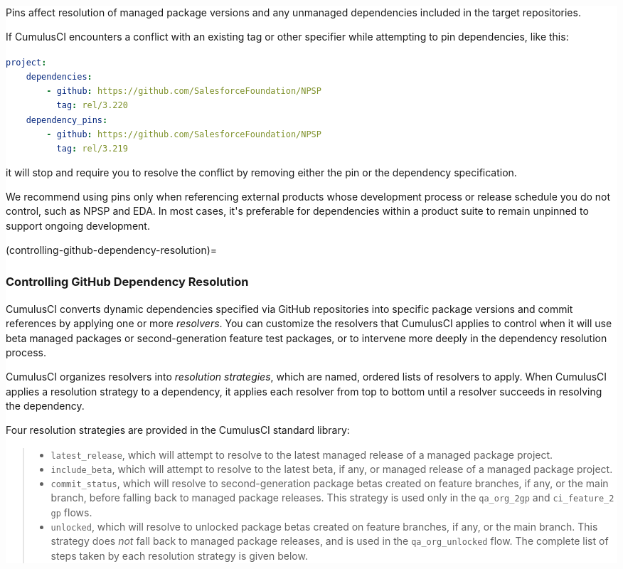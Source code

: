 Pins affect resolution of managed package versions and any unmanaged dependencies
included in the target repositories.

If CumulusCI encounters a conflict with an existing tag or other specifier
while attempting to pin dependencies, like this:

```yaml
project:
    dependencies:
        - github: https://github.com/SalesforceFoundation/NPSP
          tag: rel/3.220
    dependency_pins:
        - github: https://github.com/SalesforceFoundation/NPSP
          tag: rel/3.219
```

it will stop and require you to resolve the conflict by removing either the pin
or the dependency specification.

We recommend using pins only when referencing external products whose development
process or release schedule you do not control, such as NPSP and EDA.
In most cases, it's preferable for dependencies within a product suite to remain
unpinned to support ongoing development.

(controlling-github-dependency-resolution)=

### Controlling GitHub Dependency Resolution

CumulusCI converts dynamic dependencies specified via GitHub
repositories into specific package versions and commit references by
applying one or more _resolvers_. You can customize the resolvers that
CumulusCI applies to control when it will use beta managed packages or
second-generation feature test packages, or to intervene more deeply in
the dependency resolution process.

CumulusCI organizes resolvers into _resolution strategies_, which are
named, ordered lists of resolvers to apply. When CumulusCI applies a
resolution strategy to a dependency, it applies each resolver from top
to bottom until a resolver succeeds in resolving the dependency.

Four resolution strategies are provided in the CumulusCI standard
library:

> -   `latest_release`, which will attempt to resolve to the latest
>     managed release of a managed package project.
> -   `include_beta`, which will attempt to resolve to the latest beta,
>     if any, or managed release of a managed package project.
> -   `commit_status`, which will resolve to second-generation package
>     betas created on feature branches, if any, or the main branch,
>     before falling back to managed package releases. This strategy
>     is used only in the `qa_org_2gp` and `ci_feature_2gp` flows.
> -   `unlocked`, which will resolve to unlocked package betas
>     created on feature branches, if any, or the main branch.
>     This strategy does _not_ fall back to managed package releases,
>     and is used in the `qa_org_unlocked` flow.
>     The complete list of steps taken by each resolution strategy is given
>     below.
